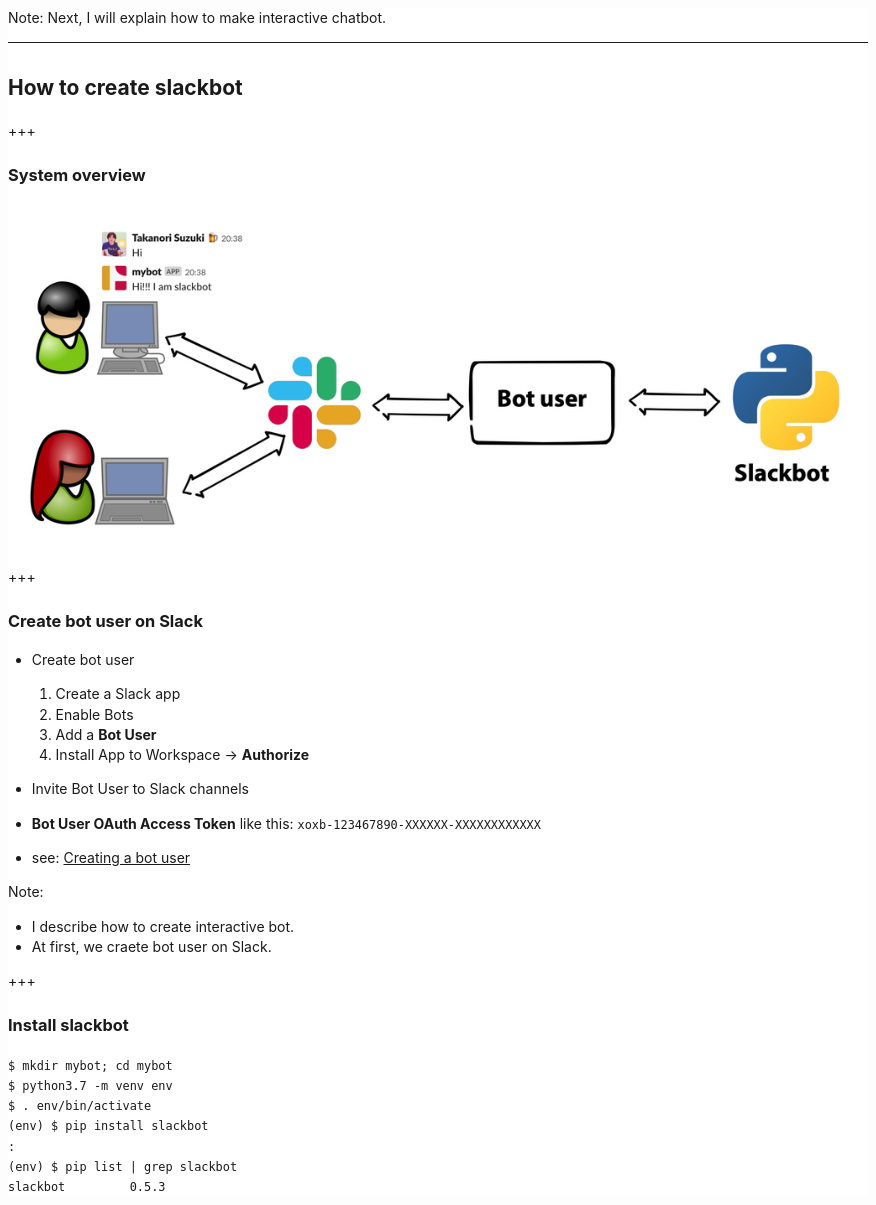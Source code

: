 Note:
Next, I will explain how to make interactive chatbot.

---

## How to create slackbot

+++

### System overview

![Overview of Slackbot](20190224pyconapac/images/slackbot-overview.png)

+++

### Create bot user on Slack

* Create bot user
  1. Create a Slack app
  2. Enable Bots
  3. Add a **Bot User**
  4. Install App to Workspace -> **Authorize**
* Invite Bot User to Slack channels
* **Bot User OAuth Access Token** like this: `xoxb-123467890-XXXXXX-XXXXXXXXXXXX`

* see: [Creating a bot user](https://api.slack.com/bot-users#creating-bot-user)

Note:
* I describe how to create interactive bot.
* At first, we craete bot user on Slack.

+++

### Install slackbot

```shell
$ mkdir mybot; cd mybot
$ python3.7 -m venv env
$ . env/bin/activate
(env) $ pip install slackbot
:
(env) $ pip list | grep slackbot
slackbot         0.5.3   
```
